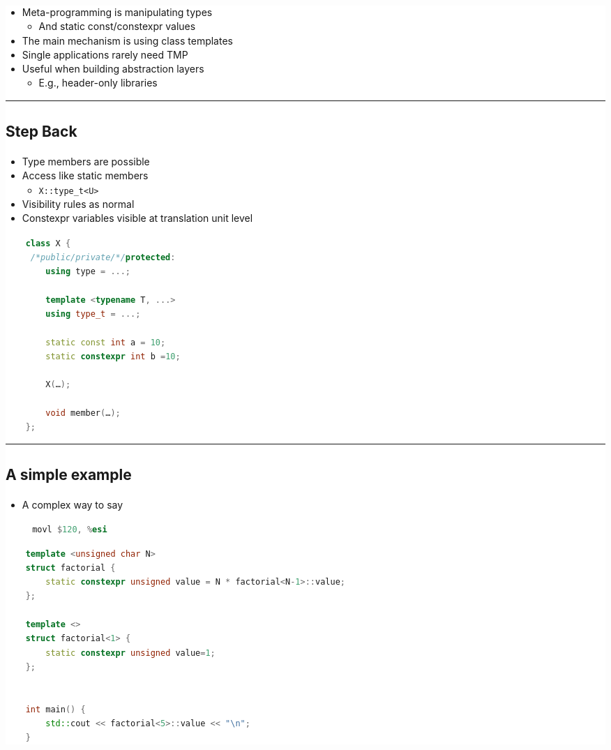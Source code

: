 * Meta-programming is manipulating types
  * And static const/constexpr values
* The main mechanism is using class templates
* Single applications rarely need TMP
* Useful when building abstraction layers
  * E.g., header-only libraries

---

## Step Back

* Type members are possible
* Access like static members
  * `X::type_t<U>`
* Visibility rules as normal
* Constexpr variables visible at translation unit level

```c++
    class X {
     /*public/private/*/protected:
        using type = ...;

        template <typename T, ...>
        using type_t = ...;

        static const int a = 10;
        static constexpr int b =10;

        X(…);

        void member(…);
    };
```

---

## A simple example

* A complex way to say

  ```asm
    movl $120, %esi
  ```

```c++
    template <unsigned char N>
    struct factorial {
        static constexpr unsigned value = N * factorial<N-1>::value;
    };

    template <>
    struct factorial<1> {
        static constexpr unsigned value=1;
    };


    int main() {
        std::cout << factorial<5>::value << "\n"; 
    }
```
